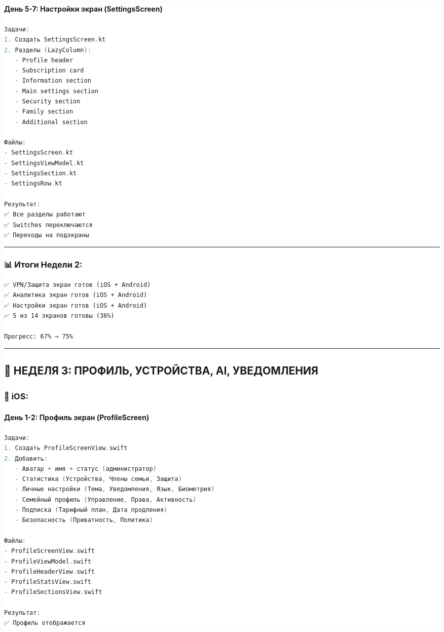 #### День 5-7: Настройки экран (SettingsScreen)
```kotlin
Задачи:
1. Создать SettingsScreen.kt
2. Разделы (LazyColumn):
   - Profile header
   - Subscription card
   - Information section
   - Main settings section
   - Security section
   - Family section
   - Additional section

Файлы:
- SettingsScreen.kt
- SettingsViewModel.kt
- SettingsSection.kt
- SettingsRow.kt

Результат:
✅ Все разделы работают
✅ Switches переключаются
✅ Переходы на подэкраны
```

---

### 📊 **Итоги Недели 2:**
```
✅ VPN/Защита экран готов (iOS + Android)
✅ Аналитика экран готов (iOS + Android)
✅ Настройки экран готов (iOS + Android)
✅ 5 из 14 экранов готовы (36%)

Прогресс: 67% → 75%
```

---

## 📅 НЕДЕЛЯ 3: ПРОФИЛЬ, УСТРОЙСТВА, AI, УВЕДОМЛЕНИЯ

### 🍎 **iOS:**

#### День 1-2: Профиль экран (ProfileScreen)
```swift
Задачи:
1. Создать ProfileScreenView.swift
2. Добавить:
   - Аватар + имя + статус (администратор)
   - Статистика (Устройства, Члены семьи, Защита)
   - Личные настройки (Тема, Уведомления, Язык, Биометрия)
   - Семейный профиль (Управление, Права, Активность)
   - Подписка (Тарифный план, Дата продления)
   - Безопасность (Приватность, Политика)

Файлы:
- ProfileScreenView.swift
- ProfileViewModel.swift
- ProfileHeaderView.swift
- ProfileStatsView.swift
- ProfileSectionsView.swift

Результат:
✅ Профиль отображается
```